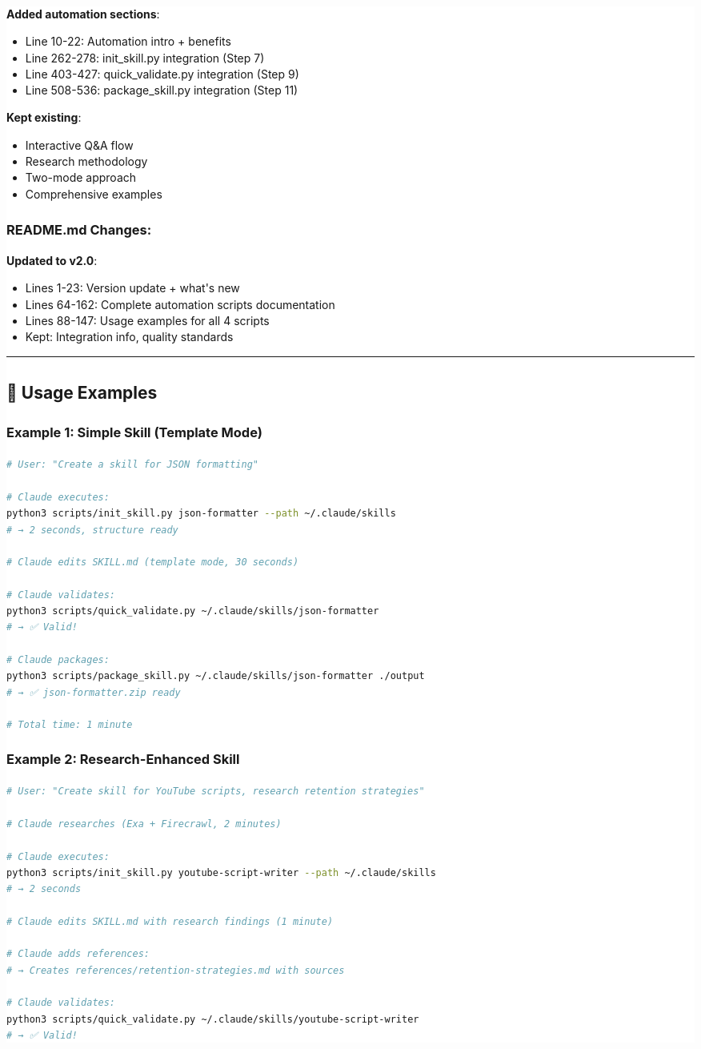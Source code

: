**Added automation sections**:
- Line 10-22: Automation intro + benefits
- Line 262-278: init_skill.py integration (Step 7)
- Line 403-427: quick_validate.py integration (Step 9)
- Line 508-536: package_skill.py integration (Step 11)

**Kept existing**:
- Interactive Q&A flow
- Research methodology
- Two-mode approach
- Comprehensive examples

### README.md Changes:

**Updated to v2.0**:
- Lines 1-23: Version update + what's new
- Lines 64-162: Complete automation scripts documentation
- Lines 88-147: Usage examples for all 4 scripts
- Kept: Integration info, quality standards

---

## 🎯 Usage Examples

### Example 1: Simple Skill (Template Mode)

```bash
# User: "Create a skill for JSON formatting"

# Claude executes:
python3 scripts/init_skill.py json-formatter --path ~/.claude/skills
# → 2 seconds, structure ready

# Claude edits SKILL.md (template mode, 30 seconds)

# Claude validates:
python3 scripts/quick_validate.py ~/.claude/skills/json-formatter
# → ✅ Valid!

# Claude packages:
python3 scripts/package_skill.py ~/.claude/skills/json-formatter ./output
# → ✅ json-formatter.zip ready

# Total time: 1 minute
```

### Example 2: Research-Enhanced Skill

```bash
# User: "Create skill for YouTube scripts, research retention strategies"

# Claude researches (Exa + Firecrawl, 2 minutes)

# Claude executes:
python3 scripts/init_skill.py youtube-script-writer --path ~/.claude/skills
# → 2 seconds

# Claude edits SKILL.md with research findings (1 minute)

# Claude adds references:
# → Creates references/retention-strategies.md with sources

# Claude validates:
python3 scripts/quick_validate.py ~/.claude/skills/youtube-script-writer
# → ✅ Valid!
```